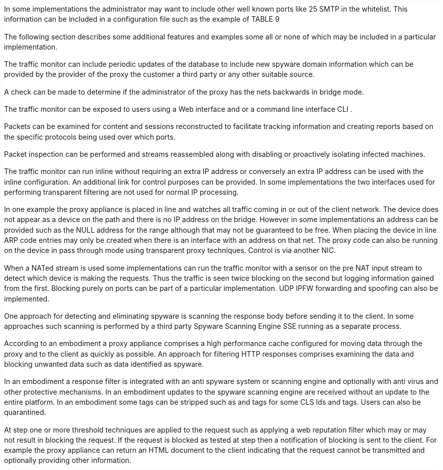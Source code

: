 In some implementations the administrator may want to include other well known ports like 25 SMTP in the whitelist. This information can be included in a configuration file such as the example of TABLE 9 

The following section describes some additional features and examples some all or none of which may be included in a particular implementation.

The traffic monitor can include periodic updates of the database to include new spyware domain information which can be provided by the provider of the proxy the customer a third party or any other suitable source.

A check can be made to determine if the administrator of the proxy has the nets backwards in bridge mode.

The traffic monitor can be exposed to users using a Web interface and or a command line interface CLI .

Packets can be examined for content and sessions reconstructed to facilitate tracking information and creating reports based on the specific protocols being used over which ports.

Packet inspection can be performed and streams reassembled along with disabling or proactively isolating infected machines.

The traffic monitor can run inline without requiring an extra IP address or conversely an extra IP address can be used with the inline configuration. An additional link for control purposes can be provided. In some implementations the two interfaces used for performing transparent filtering are not used for normal IP processing.

In one example the proxy appliance is placed in line and watches all traffic coming in or out of the client network. The device does not appear as a device on the path and there is no IP address on the bridge. However in some implementations an address can be provided such as the NULL address for the range although that may not be guaranteed to be free. When placing the device in line ARP code entries may only be created when there is an interface with an address on that net. The proxy code can also be running on the device in pass through mode using transparent proxy techniques. Control is via another NIC.

When a NATed stream is used some implementations can run the traffic monitor with a sensor on the pre NAT input stream to detect which device is making the requests. Thus the traffic is seen twice blocking on the second but logging information gained from the first. Blocking purely on ports can be part of a particular implementation. UDP IPFW forwarding and spoofing can also be implemented.

One approach for detecting and eliminating spyware is scanning the response body before sending it to the client. In some approaches such scanning is performed by a third party Spyware Scanning Engine SSE running as a separate process.

According to an embodiment a proxy appliance comprises a high performance cache configured for moving data through the proxy and to the client as quickly as possible. An approach for filtering HTTP responses comprises examining the data and blocking unwanted data such as data identified as spyware.

In an embodiment a response filter is integrated with an anti spyware system or scanning engine and optionally with anti virus and other protective mechanisms. In an embodiment updates to the spyware scanning engine are received without an update to the entire platform. In an embodiment some tags can be stripped such as and tags for some CLS Ids and tags. Users can also be quarantined.

At step one or more threshold techniques are applied to the request such as applying a web reputation filter which may or may not result in blocking the request. If the request is blocked as tested at step then a notification of blocking is sent to the client. For example the proxy appliance can return an HTML document to the client indicating that the request cannot be transmitted and optionally providing other information.
